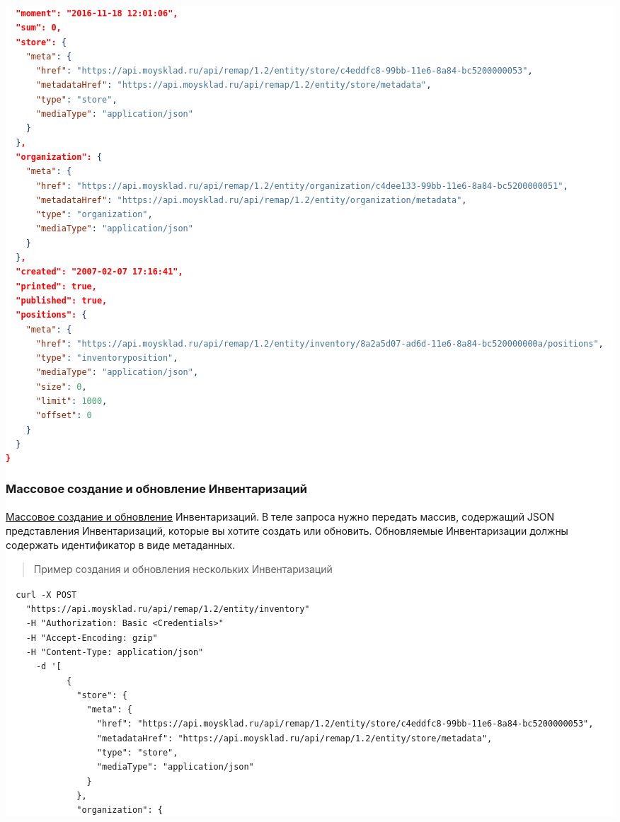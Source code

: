 ```json
  "moment": "2016-11-18 12:01:06",
  "sum": 0,
  "store": {
    "meta": {
      "href": "https://api.moysklad.ru/api/remap/1.2/entity/store/c4eddfc8-99bb-11e6-8a84-bc5200000053",
      "metadataHref": "https://api.moysklad.ru/api/remap/1.2/entity/store/metadata",
      "type": "store",
      "mediaType": "application/json"
    }
  },
  "organization": {
    "meta": {
      "href": "https://api.moysklad.ru/api/remap/1.2/entity/organization/c4dee133-99bb-11e6-8a84-bc5200000051",
      "metadataHref": "https://api.moysklad.ru/api/remap/1.2/entity/organization/metadata",
      "type": "organization",
      "mediaType": "application/json"
    }
  },
  "created": "2007-02-07 17:16:41",
  "printed": true,
  "published": true,
  "positions": {
    "meta": {
      "href": "https://api.moysklad.ru/api/remap/1.2/entity/inventory/8a2a5d07-ad6d-11e6-8a84-bc520000000a/positions",
      "type": "inventoryposition",
      "mediaType": "application/json",
      "size": 0,
      "limit": 1000,
      "offset": 0
    }
  }
}
```

### Массовое создание и обновление Инвентаризаций 
[Массовое создание и обновление](../#mojsklad-json-api-obschie-swedeniq-sozdanie-i-obnowlenie-neskol-kih-ob-ektow) Инвентаризаций.
В теле запроса нужно передать массив, содержащий JSON представления Инвентаризаций, которые вы хотите создать или обновить.
Обновляемые Инвентаризации должны содержать идентификатор в виде метаданных.

> Пример создания и обновления нескольких Инвентаризаций

```shell
  curl -X POST
    "https://api.moysklad.ru/api/remap/1.2/entity/inventory"
    -H "Authorization: Basic <Credentials>"
    -H "Accept-Encoding: gzip"
    -H "Content-Type: application/json"
      -d '[
            {
              "store": {
                "meta": {
                  "href": "https://api.moysklad.ru/api/remap/1.2/entity/store/c4eddfc8-99bb-11e6-8a84-bc5200000053",
                  "metadataHref": "https://api.moysklad.ru/api/remap/1.2/entity/store/metadata",
                  "type": "store",
                  "mediaType": "application/json"
                }
              },
              "organization": {
```